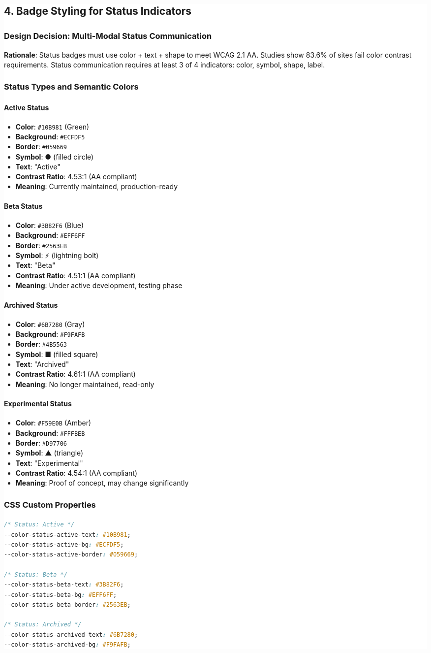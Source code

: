 
## 4. Badge Styling for Status Indicators

### Design Decision: Multi-Modal Status Communication

**Rationale**: Status badges must use color + text + shape to meet WCAG 2.1 AA. Studies show 83.6% of sites fail color contrast requirements. Status communication requires at least 3 of 4 indicators: color, symbol, shape, label.

### Status Types and Semantic Colors

#### Active Status
- **Color**: `#10B981` (Green)
- **Background**: `#ECFDF5`
- **Border**: `#059669`
- **Symbol**: ● (filled circle)
- **Text**: "Active"
- **Contrast Ratio**: 4.53:1 (AA compliant)
- **Meaning**: Currently maintained, production-ready

#### Beta Status
- **Color**: `#3B82F6` (Blue)
- **Background**: `#EFF6FF`
- **Border**: `#2563EB`
- **Symbol**: ⚡ (lightning bolt)
- **Text**: "Beta"
- **Contrast Ratio**: 4.51:1 (AA compliant)
- **Meaning**: Under active development, testing phase

#### Archived Status
- **Color**: `#6B7280` (Gray)
- **Background**: `#F9FAFB`
- **Border**: `#4B5563`
- **Symbol**: ■ (filled square)
- **Text**: "Archived"
- **Contrast Ratio**: 4.61:1 (AA compliant)
- **Meaning**: No longer maintained, read-only

#### Experimental Status
- **Color**: `#F59E0B` (Amber)
- **Background**: `#FFFBEB`
- **Border**: `#D97706`
- **Symbol**: ▲ (triangle)
- **Text**: "Experimental"
- **Contrast Ratio**: 4.54:1 (AA compliant)
- **Meaning**: Proof of concept, may change significantly

### CSS Custom Properties

```css
/* Status: Active */
--color-status-active-text: #10B981;
--color-status-active-bg: #ECFDF5;
--color-status-active-border: #059669;

/* Status: Beta */
--color-status-beta-text: #3B82F6;
--color-status-beta-bg: #EFF6FF;
--color-status-beta-border: #2563EB;

/* Status: Archived */
--color-status-archived-text: #6B7280;
--color-status-archived-bg: #F9FAFB;
```